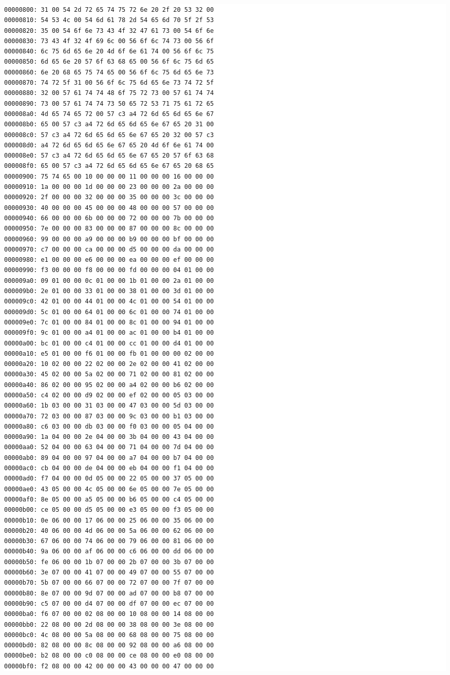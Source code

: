 	00000800: 31 00 54 2d 72 65 74 75 72 6e 20 2f 20 53 32 00
	00000810: 54 53 4c 00 54 6d 61 78 2d 54 65 6d 70 5f 2f 53
	00000820: 35 00 54 6f 6e 73 43 4f 32 47 61 73 00 54 6f 6e
	00000830: 73 43 4f 32 4f 69 6c 00 56 6f 6c 74 73 00 56 6f
	00000840: 6c 75 6d 65 6e 20 4d 6f 6e 61 74 00 56 6f 6c 75
	00000850: 6d 65 6e 20 57 6f 63 68 65 00 56 6f 6c 75 6d 65
	00000860: 6e 20 68 65 75 74 65 00 56 6f 6c 75 6d 65 6e 73
	00000870: 74 72 5f 31 00 56 6f 6c 75 6d 65 6e 73 74 72 5f
	00000880: 32 00 57 61 74 74 48 6f 75 72 73 00 57 61 74 74
	00000890: 73 00 57 61 74 74 73 50 65 72 53 71 75 61 72 65
	000008a0: 4d 65 74 65 72 00 57 c3 a4 72 6d 65 6d 65 6e 67
	000008b0: 65 00 57 c3 a4 72 6d 65 6d 65 6e 67 65 20 31 00
	000008c0: 57 c3 a4 72 6d 65 6d 65 6e 67 65 20 32 00 57 c3
	000008d0: a4 72 6d 65 6d 65 6e 67 65 20 4d 6f 6e 61 74 00
	000008e0: 57 c3 a4 72 6d 65 6d 65 6e 67 65 20 57 6f 63 68
	000008f0: 65 00 57 c3 a4 72 6d 65 6d 65 6e 67 65 20 68 65
	00000900: 75 74 65 00 10 00 00 00 11 00 00 00 16 00 00 00
	00000910: 1a 00 00 00 1d 00 00 00 23 00 00 00 2a 00 00 00
	00000920: 2f 00 00 00 32 00 00 00 35 00 00 00 3c 00 00 00
	00000930: 40 00 00 00 45 00 00 00 48 00 00 00 57 00 00 00
	00000940: 66 00 00 00 6b 00 00 00 72 00 00 00 7b 00 00 00
	00000950: 7e 00 00 00 83 00 00 00 87 00 00 00 8c 00 00 00
	00000960: 99 00 00 00 a9 00 00 00 b9 00 00 00 bf 00 00 00
	00000970: c7 00 00 00 ca 00 00 00 d5 00 00 00 da 00 00 00
	00000980: e1 00 00 00 e6 00 00 00 ea 00 00 00 ef 00 00 00
	00000990: f3 00 00 00 f8 00 00 00 fd 00 00 00 04 01 00 00
	000009a0: 09 01 00 00 0c 01 00 00 1b 01 00 00 2a 01 00 00
	000009b0: 2e 01 00 00 33 01 00 00 38 01 00 00 3d 01 00 00
	000009c0: 42 01 00 00 44 01 00 00 4c 01 00 00 54 01 00 00
	000009d0: 5c 01 00 00 64 01 00 00 6c 01 00 00 74 01 00 00
	000009e0: 7c 01 00 00 84 01 00 00 8c 01 00 00 94 01 00 00
	000009f0: 9c 01 00 00 a4 01 00 00 ac 01 00 00 b4 01 00 00
	00000a00: bc 01 00 00 c4 01 00 00 cc 01 00 00 d4 01 00 00
	00000a10: e5 01 00 00 f6 01 00 00 fb 01 00 00 00 02 00 00
	00000a20: 10 02 00 00 22 02 00 00 2e 02 00 00 41 02 00 00
	00000a30: 45 02 00 00 5a 02 00 00 71 02 00 00 81 02 00 00
	00000a40: 86 02 00 00 95 02 00 00 a4 02 00 00 b6 02 00 00
	00000a50: c4 02 00 00 d9 02 00 00 ef 02 00 00 05 03 00 00
	00000a60: 1b 03 00 00 31 03 00 00 47 03 00 00 5d 03 00 00
	00000a70: 72 03 00 00 87 03 00 00 9c 03 00 00 b1 03 00 00
	00000a80: c6 03 00 00 db 03 00 00 f0 03 00 00 05 04 00 00
	00000a90: 1a 04 00 00 2e 04 00 00 3b 04 00 00 43 04 00 00
	00000aa0: 52 04 00 00 63 04 00 00 71 04 00 00 7d 04 00 00
	00000ab0: 89 04 00 00 97 04 00 00 a7 04 00 00 b7 04 00 00
	00000ac0: cb 04 00 00 de 04 00 00 eb 04 00 00 f1 04 00 00
	00000ad0: f7 04 00 00 0d 05 00 00 22 05 00 00 37 05 00 00
	00000ae0: 43 05 00 00 4c 05 00 00 6e 05 00 00 7e 05 00 00
	00000af0: 8e 05 00 00 a5 05 00 00 b6 05 00 00 c4 05 00 00
	00000b00: ce 05 00 00 d5 05 00 00 e3 05 00 00 f3 05 00 00
	00000b10: 0e 06 00 00 17 06 00 00 25 06 00 00 35 06 00 00
	00000b20: 40 06 00 00 4d 06 00 00 5a 06 00 00 62 06 00 00
	00000b30: 67 06 00 00 74 06 00 00 79 06 00 00 81 06 00 00
	00000b40: 9a 06 00 00 af 06 00 00 c6 06 00 00 dd 06 00 00
	00000b50: fe 06 00 00 1b 07 00 00 2b 07 00 00 3b 07 00 00
	00000b60: 3e 07 00 00 41 07 00 00 49 07 00 00 55 07 00 00
	00000b70: 5b 07 00 00 66 07 00 00 72 07 00 00 7f 07 00 00
	00000b80: 8e 07 00 00 9d 07 00 00 ad 07 00 00 b8 07 00 00
	00000b90: c5 07 00 00 d4 07 00 00 df 07 00 00 ec 07 00 00
	00000ba0: f6 07 00 00 02 08 00 00 10 08 00 00 14 08 00 00
	00000bb0: 22 08 00 00 2d 08 00 00 38 08 00 00 3e 08 00 00
	00000bc0: 4c 08 00 00 5a 08 00 00 68 08 00 00 75 08 00 00
	00000bd0: 82 08 00 00 8c 08 00 00 92 08 00 00 a6 08 00 00
	00000be0: b2 08 00 00 c0 08 00 00 ce 08 00 00 e0 08 00 00
	00000bf0: f2 08 00 00 42 00 00 00 43 00 00 00 47 00 00 00